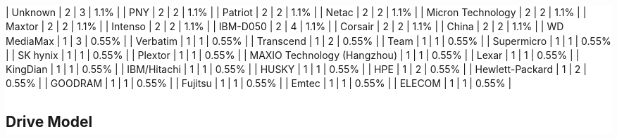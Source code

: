 | Unknown                     | 2        | 3      | 1.1%    |
| PNY                         | 2        | 2      | 1.1%    |
| Patriot                     | 2        | 2      | 1.1%    |
| Netac                       | 2        | 2      | 1.1%    |
| Micron Technology           | 2        | 2      | 1.1%    |
| Maxtor                      | 2        | 2      | 1.1%    |
| Intenso                     | 2        | 2      | 1.1%    |
| IBM-D050                    | 2        | 4      | 1.1%    |
| Corsair                     | 2        | 2      | 1.1%    |
| China                       | 2        | 2      | 1.1%    |
| WD MediaMax                 | 1        | 3      | 0.55%   |
| Verbatim                    | 1        | 1      | 0.55%   |
| Transcend                   | 1        | 2      | 0.55%   |
| Team                        | 1        | 1      | 0.55%   |
| Supermicro                  | 1        | 1      | 0.55%   |
| SK hynix                    | 1        | 1      | 0.55%   |
| Plextor                     | 1        | 1      | 0.55%   |
| MAXIO Technology (Hangzhou) | 1        | 1      | 0.55%   |
| Lexar                       | 1        | 1      | 0.55%   |
| KingDian                    | 1        | 1      | 0.55%   |
| IBM/Hitachi                 | 1        | 1      | 0.55%   |
| HUSKY                       | 1        | 1      | 0.55%   |
| HPE                         | 1        | 2      | 0.55%   |
| Hewlett-Packard             | 1        | 2      | 0.55%   |
| GOODRAM                     | 1        | 1      | 0.55%   |
| Fujitsu                     | 1        | 1      | 0.55%   |
| Emtec                       | 1        | 1      | 0.55%   |
| ELECOM                      | 1        | 1      | 0.55%   |

Drive Model
-----------
